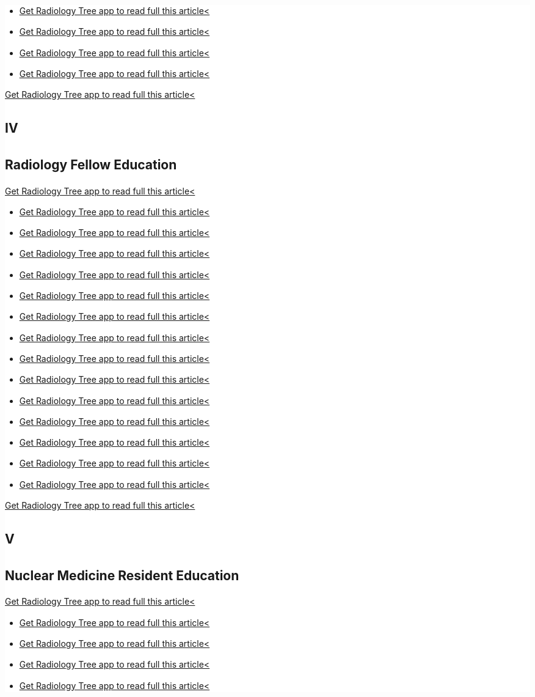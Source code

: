 - [Get Radiology Tree app to read full this article<](https://clinicalpub.com/app)

- [Get Radiology Tree app to read full this article<](https://clinicalpub.com/app)

- [Get Radiology Tree app to read full this article<](https://clinicalpub.com/app)

- [Get Radiology Tree app to read full this article<](https://clinicalpub.com/app)


[Get Radiology Tree app to read full this article<](https://clinicalpub.com/app)

## IV

## Radiology Fellow Education

[Get Radiology Tree app to read full this article<](https://clinicalpub.com/app)

- [Get Radiology Tree app to read full this article<](https://clinicalpub.com/app)

- [Get Radiology Tree app to read full this article<](https://clinicalpub.com/app)

- [Get Radiology Tree app to read full this article<](https://clinicalpub.com/app)

- [Get Radiology Tree app to read full this article<](https://clinicalpub.com/app)

- [Get Radiology Tree app to read full this article<](https://clinicalpub.com/app)

- [Get Radiology Tree app to read full this article<](https://clinicalpub.com/app)

- [Get Radiology Tree app to read full this article<](https://clinicalpub.com/app)

- [Get Radiology Tree app to read full this article<](https://clinicalpub.com/app)

- [Get Radiology Tree app to read full this article<](https://clinicalpub.com/app)

- [Get Radiology Tree app to read full this article<](https://clinicalpub.com/app)

- [Get Radiology Tree app to read full this article<](https://clinicalpub.com/app)

- [Get Radiology Tree app to read full this article<](https://clinicalpub.com/app)

- [Get Radiology Tree app to read full this article<](https://clinicalpub.com/app)

- [Get Radiology Tree app to read full this article<](https://clinicalpub.com/app)


[Get Radiology Tree app to read full this article<](https://clinicalpub.com/app)

## V

## Nuclear Medicine Resident Education

[Get Radiology Tree app to read full this article<](https://clinicalpub.com/app)

- [Get Radiology Tree app to read full this article<](https://clinicalpub.com/app)

- [Get Radiology Tree app to read full this article<](https://clinicalpub.com/app)

- [Get Radiology Tree app to read full this article<](https://clinicalpub.com/app)

- [Get Radiology Tree app to read full this article<](https://clinicalpub.com/app)
